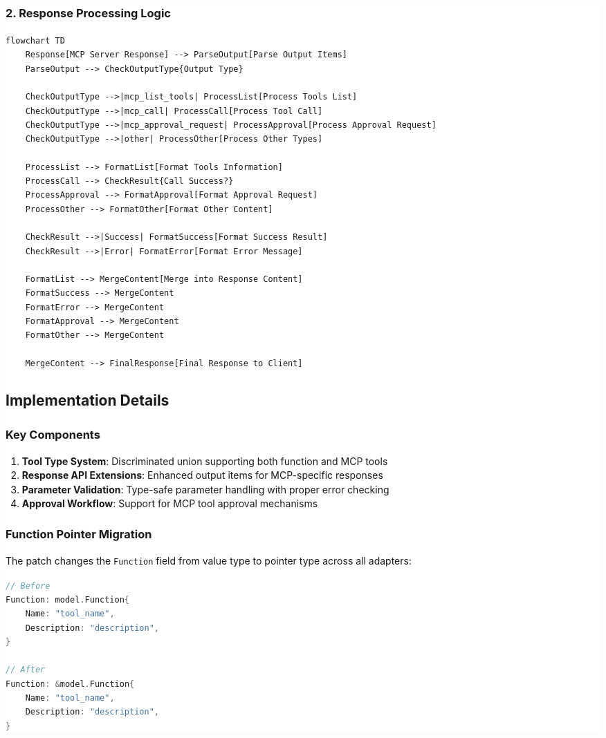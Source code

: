 ### 2. Response Processing Logic

```mermaid
flowchart TD
    Response[MCP Server Response] --> ParseOutput[Parse Output Items]
    ParseOutput --> CheckOutputType{Output Type}

    CheckOutputType -->|mcp_list_tools| ProcessList[Process Tools List]
    CheckOutputType -->|mcp_call| ProcessCall[Process Tool Call]
    CheckOutputType -->|mcp_approval_request| ProcessApproval[Process Approval Request]
    CheckOutputType -->|other| ProcessOther[Process Other Types]

    ProcessList --> FormatList[Format Tools Information]
    ProcessCall --> CheckResult{Call Success?}
    ProcessApproval --> FormatApproval[Format Approval Request]
    ProcessOther --> FormatOther[Format Other Content]

    CheckResult -->|Success| FormatSuccess[Format Success Result]
    CheckResult -->|Error| FormatError[Format Error Message]

    FormatList --> MergeContent[Merge into Response Content]
    FormatSuccess --> MergeContent
    FormatError --> MergeContent
    FormatApproval --> MergeContent
    FormatOther --> MergeContent

    MergeContent --> FinalResponse[Final Response to Client]
```

## Implementation Details

### Key Components

1. **Tool Type System**: Discriminated union supporting both function and MCP tools
2. **Response API Extensions**: Enhanced output items for MCP-specific responses
3. **Parameter Validation**: Type-safe parameter handling with proper error checking
4. **Approval Workflow**: Support for MCP tool approval mechanisms

### Function Pointer Migration

The patch changes the `Function` field from value type to pointer type across all adapters:

```go
// Before
Function: model.Function{
    Name: "tool_name",
    Description: "description",
}

// After
Function: &model.Function{
    Name: "tool_name",
    Description: "description",
}
```
